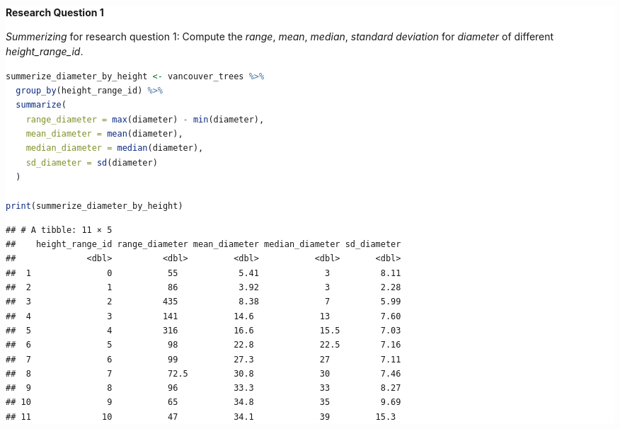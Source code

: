

**Research Question 1**

*Summerizing* for research question 1: Compute the *range*, *mean*,
*median*, *standard deviation* for *diameter* of different
*height_range_id*.

``` r
summerize_diameter_by_height <- vancouver_trees %>%
  group_by(height_range_id) %>%
  summarize(
    range_diameter = max(diameter) - min(diameter),
    mean_diameter = mean(diameter),
    median_diameter = median(diameter),
    sd_diameter = sd(diameter)
  )

print(summerize_diameter_by_height)
```

    ## # A tibble: 11 × 5
    ##    height_range_id range_diameter mean_diameter median_diameter sd_diameter
    ##              <dbl>          <dbl>         <dbl>           <dbl>       <dbl>
    ##  1               0           55            5.41             3          8.11
    ##  2               1           86            3.92             3          2.28
    ##  3               2          435            8.38             7          5.99
    ##  4               3          141           14.6             13          7.60
    ##  5               4          316           16.6             15.5        7.03
    ##  6               5           98           22.8             22.5        7.16
    ##  7               6           99           27.3             27          7.11
    ##  8               7           72.5         30.8             30          7.46
    ##  9               8           96           33.3             33          8.27
    ## 10               9           65           34.8             35          9.69
    ## 11              10           47           34.1             39         15.3

